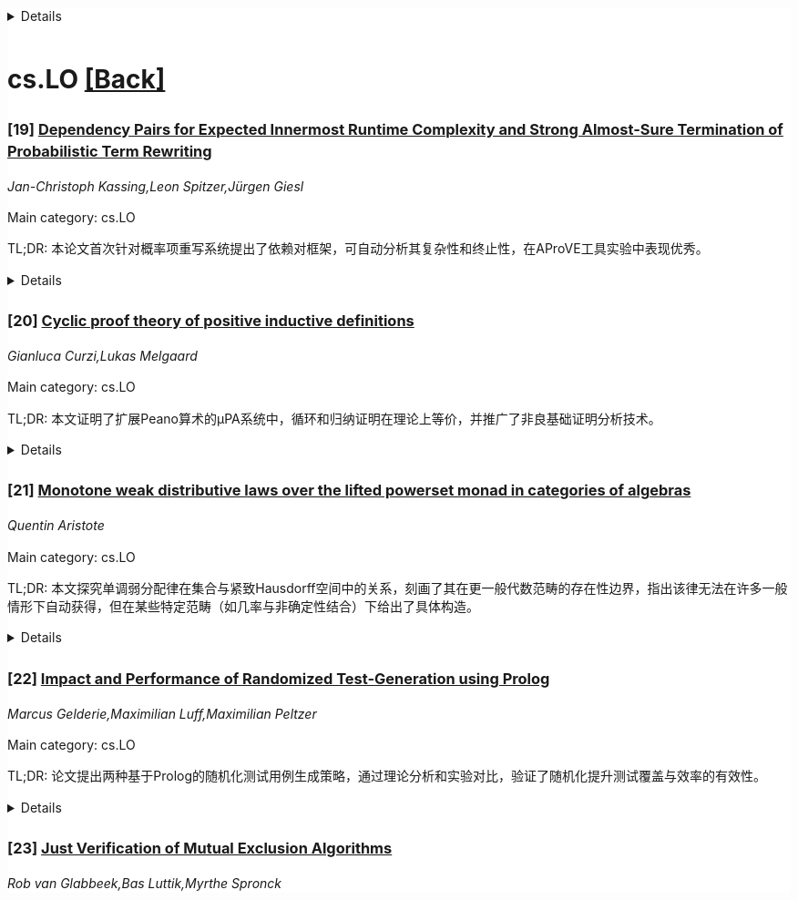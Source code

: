 
<details><summary>Details</summary></details>


<div id='cs.LO'></div>

# cs.LO [[Back]](#toc)

### [19] [Dependency Pairs for Expected Innermost Runtime Complexity and Strong Almost-Sure Termination of Probabilistic Term Rewriting](https://arxiv.org/abs/2507.12918)
*Jan-Christoph Kassing,Leon Spitzer,Jürgen Giesl*

Main category: cs.LO

TL;DR: 本论文首次针对概率项重写系统提出了依赖对框架，可自动分析其复杂性和终止性，在AProVE工具实验中表现优秀。


<details><summary>Details</summary></details>


### [20] [Cyclic proof theory of positive inductive definitions](https://arxiv.org/abs/2507.13057)
*Gianluca Curzi,Lukas Melgaard*

Main category: cs.LO

TL;DR: 本文证明了扩展Peano算术的μPA系统中，循环和归纳证明在理论上等价，并推广了非良基础证明分析技术。


<details><summary>Details</summary></details>


### [21] [Monotone weak distributive laws over the lifted powerset monad in categories of algebras](https://arxiv.org/abs/2507.13058)
*Quentin Aristote*

Main category: cs.LO

TL;DR: 本文探究单调弱分配律在集合与紧致Hausdorff空间中的关系，刻画了其在更一般代数范畴的存在性边界，指出该律无法在许多一般情形下自动获得，但在某些特定范畴（如几率与非确定性结合）下给出了具体构造。


<details><summary>Details</summary></details>


### [22] [Impact and Performance of Randomized Test-Generation using Prolog](https://arxiv.org/abs/2507.13178)
*Marcus Gelderie,Maximilian Luff,Maximilian Peltzer*

Main category: cs.LO

TL;DR: 论文提出两种基于Prolog的随机化测试用例生成策略，通过理论分析和实验对比，验证了随机化提升测试覆盖与效率的有效性。


<details><summary>Details</summary></details>


### [23] [Just Verification of Mutual Exclusion Algorithms](https://arxiv.org/abs/2507.13198)
*Rob van Glabbeek,Bas Luttik,Myrthe Spronck*
